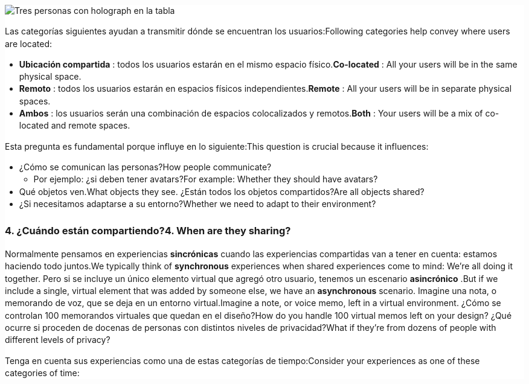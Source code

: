 ![Tres personas con holograph en la tabla](images/three-people-with-holograph-on-table-500px.png)

<span data-ttu-id="14b80-143">Las categorías siguientes ayudan a transmitir dónde se encuentran los usuarios:</span><span class="sxs-lookup"><span data-stu-id="14b80-143">Following categories help convey where users are located:</span></span>

* <span data-ttu-id="14b80-144">**Ubicación compartida** : todos los usuarios estarán en el mismo espacio físico.</span><span class="sxs-lookup"><span data-stu-id="14b80-144">**Co-located** : All your users will be in the same physical space.</span></span>
* <span data-ttu-id="14b80-145">**Remoto** : todos los usuarios estarán en espacios físicos independientes.</span><span class="sxs-lookup"><span data-stu-id="14b80-145">**Remote** : All your users will be in separate physical spaces.</span></span>
* <span data-ttu-id="14b80-146">**Ambos** : los usuarios serán una combinación de espacios colocalizados y remotos.</span><span class="sxs-lookup"><span data-stu-id="14b80-146">**Both** : Your users will be a mix of co-located and remote spaces.</span></span>

<span data-ttu-id="14b80-147">Esta pregunta es fundamental porque influye en lo siguiente:</span><span class="sxs-lookup"><span data-stu-id="14b80-147">This question is crucial because it influences:</span></span>

* <span data-ttu-id="14b80-148">¿Cómo se comunican las personas?</span><span class="sxs-lookup"><span data-stu-id="14b80-148">How people communicate?</span></span>
    * <span data-ttu-id="14b80-149">Por ejemplo: ¿si deben tener avatars?</span><span class="sxs-lookup"><span data-stu-id="14b80-149">For example: Whether they should have avatars?</span></span>
* <span data-ttu-id="14b80-150">Qué objetos ven.</span><span class="sxs-lookup"><span data-stu-id="14b80-150">What objects they see.</span></span> <span data-ttu-id="14b80-151">¿Están todos los objetos compartidos?</span><span class="sxs-lookup"><span data-stu-id="14b80-151">Are all objects shared?</span></span>
* <span data-ttu-id="14b80-152">¿Si necesitamos adaptarse a su entorno?</span><span class="sxs-lookup"><span data-stu-id="14b80-152">Whether we need to adapt to their environment?</span></span>

### <a name="4-when-are-they-sharing"></a><span data-ttu-id="14b80-153">4. ¿Cuándo están compartiendo?</span><span class="sxs-lookup"><span data-stu-id="14b80-153">4. When are they sharing?</span></span>

<span data-ttu-id="14b80-154">Normalmente pensamos en experiencias **sincrónicas** cuando las experiencias compartidas van a tener en cuenta: estamos haciendo todo juntos.</span><span class="sxs-lookup"><span data-stu-id="14b80-154">We typically think of **synchronous** experiences when shared experiences come to mind: We’re all doing it together.</span></span> <span data-ttu-id="14b80-155">Pero si se incluye un único elemento virtual que agregó otro usuario, tenemos un escenario **asincrónico** .</span><span class="sxs-lookup"><span data-stu-id="14b80-155">But if we include a single, virtual element that was added by someone else, we have an **asynchronous** scenario.</span></span> <span data-ttu-id="14b80-156">Imagine una nota, o memorando de voz, que se deja en un entorno virtual.</span><span class="sxs-lookup"><span data-stu-id="14b80-156">Imagine a note, or voice memo, left in a virtual environment.</span></span> <span data-ttu-id="14b80-157">¿Cómo se controlan 100 memorandos virtuales que quedan en el diseño?</span><span class="sxs-lookup"><span data-stu-id="14b80-157">How do you handle 100 virtual memos left on your design?</span></span> <span data-ttu-id="14b80-158">¿Qué ocurre si proceden de docenas de personas con distintos niveles de privacidad?</span><span class="sxs-lookup"><span data-stu-id="14b80-158">What if they’re from dozens of people with different levels of privacy?</span></span>

<span data-ttu-id="14b80-159">Tenga en cuenta sus experiencias como una de estas categorías de tiempo:</span><span class="sxs-lookup"><span data-stu-id="14b80-159">Consider your experiences as one of these categories of time:</span></span>
